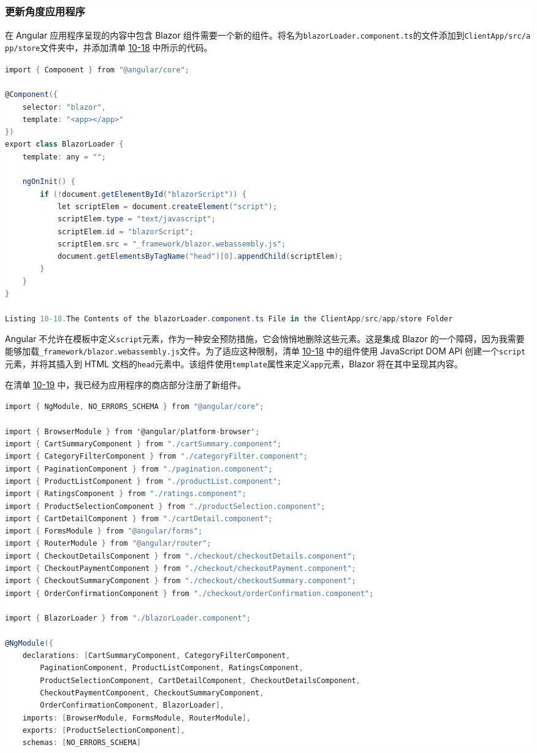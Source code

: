 ### 更新角度应用程序

在 Angular 应用程序呈现的内容中包含 Blazor 组件需要一个新的组件。将名为`blazorLoader.component.ts`的文件添加到`ClientApp/src/app/store`文件夹中，并添加清单 [10-18](#PC22) 中所示的代码。

```cs
import { Component } from "@angular/core";

@Component({
    selector: "blazor",
    template: "<app></app>"
})
export class BlazorLoader {
    template: any = "";

    ngOnInit() {
        if (!document.getElementById("blazorScript")) {
            let scriptElem = document.createElement("script");
            scriptElem.type = "text/javascript";
            scriptElem.id = "blazorScript";
            scriptElem.src = "_framework/blazor.webassembly.js";
            document.getElementsByTagName("head")[0].appendChild(scriptElem);
        }
    }
}

Listing 10-18.The Contents of the blazorLoader.component.ts File in the ClientApp/src/app/store Folder

```

Angular 不允许在模板中定义`script`元素，作为一种安全预防措施，它会悄悄地删除这些元素。这是集成 Blazor 的一个障碍，因为我需要能够加载`_framework/blazor.webassembly.js`文件。为了适应这种限制，清单 [10-18](#PC22) 中的组件使用 JavaScript DOM API 创建一个`script`元素，并将其插入到 HTML 文档的`head`元素中。该组件使用`template`属性来定义`app`元素，Blazor 将在其中呈现其内容。

在清单 [10-19](#PC23) 中，我已经为应用程序的商店部分注册了新组件。

```cs
import { NgModule, NO_ERRORS_SCHEMA } from "@angular/core";

import { BrowserModule } from '@angular/platform-browser';
import { CartSummaryComponent } from "./cartSummary.component";
import { CategoryFilterComponent } from "./categoryFilter.component";
import { PaginationComponent } from "./pagination.component";
import { ProductListComponent } from "./productList.component";
import { RatingsComponent } from "./ratings.component";
import { ProductSelectionComponent } from "./productSelection.component";
import { CartDetailComponent } from "./cartDetail.component";
import { FormsModule } from "@angular/forms";
import { RouterModule } from "@angular/router";
import { CheckoutDetailsComponent } from "./checkout/checkoutDetails.component";
import { CheckoutPaymentComponent } from "./checkout/checkoutPayment.component";
import { CheckoutSummaryComponent } from "./checkout/checkoutSummary.component";
import { OrderConfirmationComponent } from "./checkout/orderConfirmation.component";

import { BlazorLoader } from "./blazorLoader.component";

@NgModule({
    declarations: [CartSummaryComponent, CategoryFilterComponent,
        PaginationComponent, ProductListComponent, RatingsComponent,
        ProductSelectionComponent, CartDetailComponent, CheckoutDetailsComponent,
        CheckoutPaymentComponent, CheckoutSummaryComponent,
        OrderConfirmationComponent, BlazorLoader],
    imports: [BrowserModule, FormsModule, RouterModule],
    exports: [ProductSelectionComponent],
    schemas: [NO_ERRORS_SCHEMA]
```